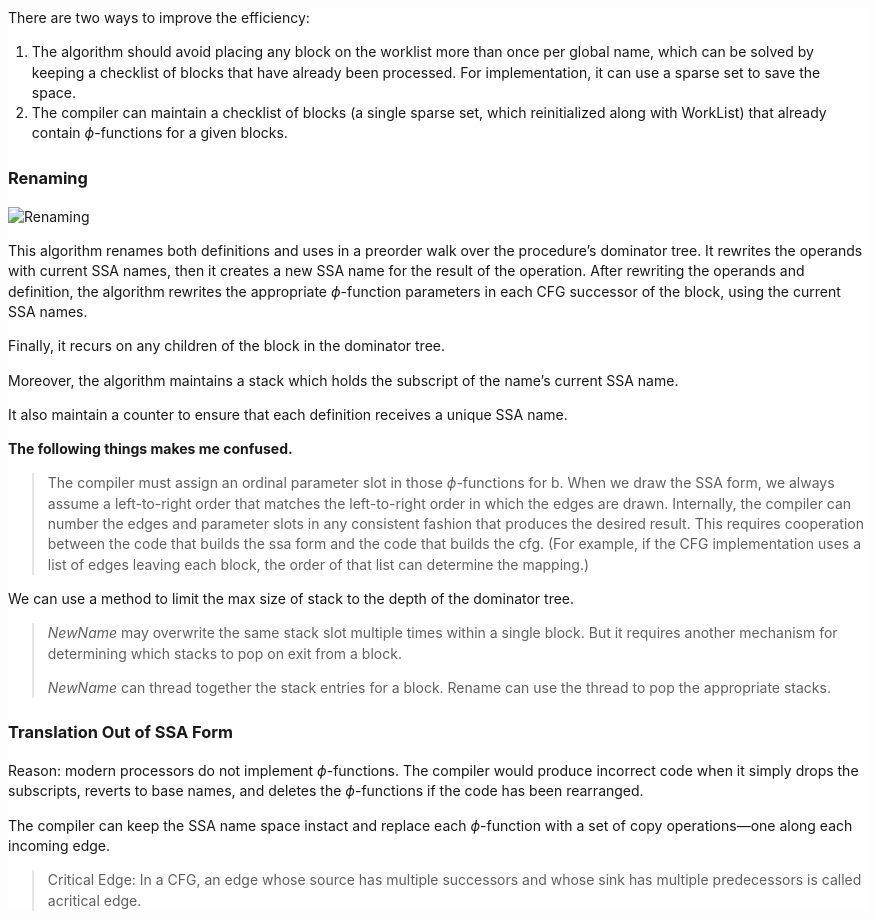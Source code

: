 There are two ways to improve the efficiency:

1. The algorithm should avoid placing any block on the worklist more than once per global name, which can be solved by keeping a checklist of blocks that have already been processed. For implementation, it can use a sparse set to save the space.
2. The compiler can maintain a checklist of blocks (a single sparse set, which reinitialized along with WorkList) that already contain $\phi$-functions for a given blocks.

### Renaming

![Renaming](./images/Renaming.png)

This algorithm renames both definitions and uses in a preorder walk over the procedure’s dominator tree. It rewrites the operands with current SSA names, then it creates a new SSA name for the result of the operation. After rewriting the operands and definition, the algorithm rewrites the appropriate $\phi$-function parameters in each CFG successor of the block, using the current SSA names.

Finally, it recurs on any children of the block in the dominator tree.

Moreover, the algorithm maintains a stack which holds the subscript of the name’s current SSA name.

It also maintain a counter to ensure that each definition receives a unique SSA name.

**The following things makes me confused.**

> The compiler must assign an ordinal parameter slot in those $\phi$-functions for b. When we draw the SSA form, we always assume a left-to-right order that matches the left-to-right order in which the edges are drawn. 
Internally, the compiler can number the edges and parameter slots in any consistent fashion that produces the desired result. This requires cooperation between the code that builds the ssa form and the code that builds the cfg. (For example, if the CFG implementation uses a list of edges leaving each block, the order of that list can determine the mapping.)
> 

We can use a method to limit the max size of stack to the depth of the dominator tree.

> *NewName* may overwrite the same stack slot multiple times within a single block. But it requires another mechanism for determining which stacks to pop on exit from a block.
> 
> 
> *NewName* can thread together the stack entries for a block. Rename can use the thread to pop the appropriate stacks.
> 

### Translation Out of SSA Form

Reason: modern processors do not implement $\phi$-functions. The compiler would produce incorrect code when it simply drops the subscripts, reverts to base names, and deletes the $\phi$-functions if the code has been rearranged.

The compiler can keep the SSA name space instact and replace each $\phi$-function with a set of copy operations—one along each incoming edge.

> Critical Edge: In a CFG, an edge whose source has multiple successors and whose sink has multiple predecessors is called acritical edge.
> 

